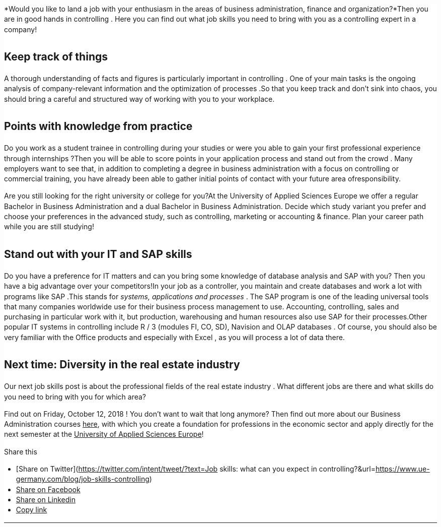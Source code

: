 *Would you like to land a job with your enthusiasm in the areas of business administration, finance and organization?*Then you are in good hands in controlling . Here you can find out what job skills you need to bring with you as a controlling expert in a company!

## **Keep track of things**

A thorough understanding of facts and figures is particularly important in controlling . One of your main tasks is the ongoing analysis of company-relevant information and the optimization of processes .So that you keep track and don’t sink into chaos, you should bring a careful and structured way of working with you to your workplace.

## **Points with knowledge from practice**

Do you work as a student trainee in controlling during your studies or were you able to gain your first professional experience through internships ?Then you will be able to score points in your application process and stand out from the crowd . Many employers want to see that, in addition to completing a degree in business administration with a focus on controlling or commercial training, you have already been able to gather initial points of contact with your future area of ​​responsibility.

Are you still looking for the right university or college for you?At the University of Applied Sciences Europe we offer a regular Bachelor in Business Administration and a dual Bachelor in Business Administration. Decide which study variant you prefer and choose your preferences in the advanced study, such as controlling, marketing or accounting & finance. Plan your career path while you are still studying!

## **Stand out with your IT and SAP skills**

Do you have a preference for IT matters and can you bring some knowledge of database analysis and SAP with you? Then you have a big advantage over your competitors!In your job as a controller, you maintain and create databases and work a lot with programs like SAP .This stands for *systems, applications and processes* . The SAP program is one of the leading universal tools that many companies worldwide use for their business process management to use. Accounting, controlling, sales and purchasing in particular work with it, but production, warehousing and human resources also use SAP for their processes.Other popular IT systems in controlling include R / 3 (modules FI, CO, SD), Navision and OLAP databases . Of course, you should also be very familiar with the Office products and especially with Excel , as you will process a lot of data there.

## **Next time: Diversity in the real estate industry**

Our next job skills post is about the professional fields of the real estate industry . What different jobs are there and what skills do you need to bring with you for which area?

Find out on Friday, October 12, 2018 ! You don’t want to wait that long anymore? Then find out more about our Business Administration courses  [here](/programmes/business-and-sport), with which you create a foundation for professions in the economic sector and apply directly for the next semester at the [University of Applied Sciences Europe](https://www.ue-germany.com/)!

Share this

* [Share on Twitter](https://twitter.com/intent/tweet/?text=Job skills: what can you expect in controlling?&url=https://www.ue-germany.com/blog/job-skills-controlling)
* [Share on Facebook](https://facebook.com/sharer/sharer.php?u=https://www.ue-germany.com/blog/job-skills-controlling)
* [Share on Linkedin](https://www.linkedin.com/shareArticle/?url=https://www.ue-germany.com/blog/job-skills-controlling)
* [Copy link](https://www.ue-germany.com/blog/job-skills-controlling)

---